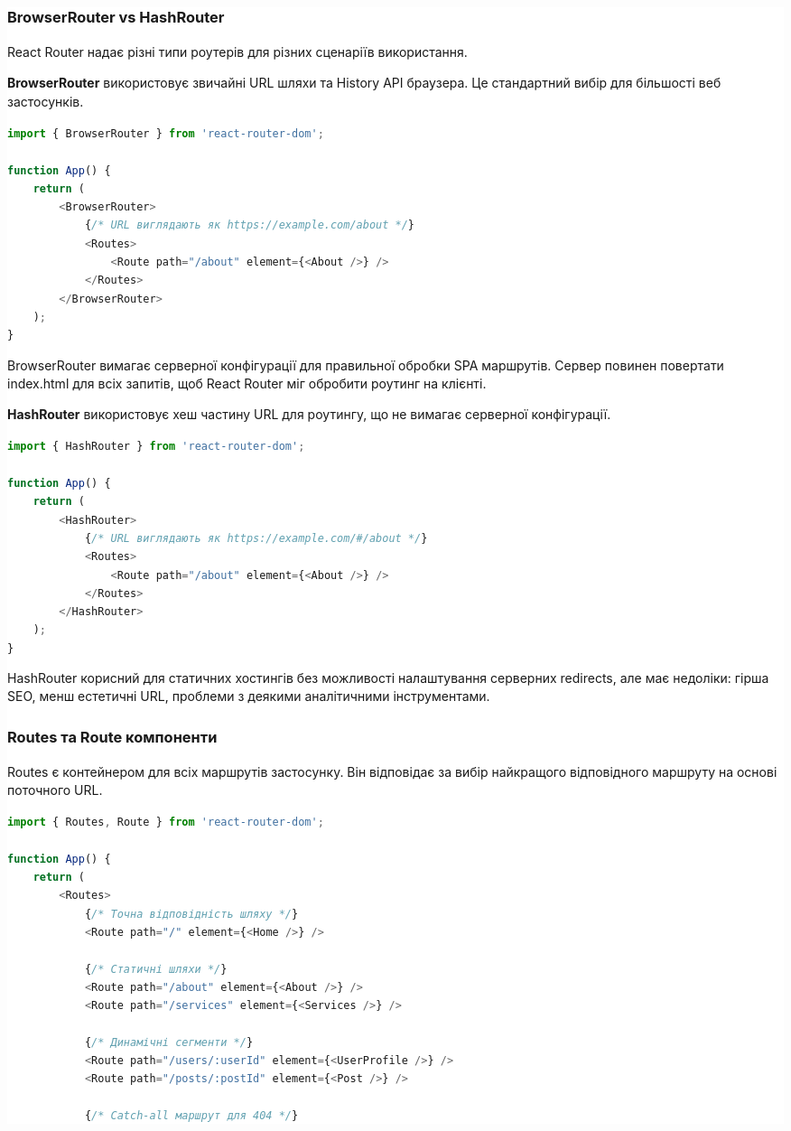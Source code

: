 ### BrowserRouter vs HashRouter

React Router надає різні типи роутерів для різних сценаріїв використання.

**BrowserRouter** використовує звичайні URL шляхи та History API браузера. Це стандартний вибір для більшості веб застосунків.

```javascript
import { BrowserRouter } from 'react-router-dom';

function App() {
    return (
        <BrowserRouter>
            {/* URL виглядають як https://example.com/about */}
            <Routes>
                <Route path="/about" element={<About />} />
            </Routes>
        </BrowserRouter>
    );
}
```

BrowserRouter вимагає серверної конфігурації для правильної обробки SPA маршрутів. Сервер повинен повертати index.html для всіх запитів, щоб React Router міг обробити роутинг на клієнті.

**HashRouter** використовує хеш частину URL для роутингу, що не вимагає серверної конфігурації.

```javascript
import { HashRouter } from 'react-router-dom';

function App() {
    return (
        <HashRouter>
            {/* URL виглядають як https://example.com/#/about */}
            <Routes>
                <Route path="/about" element={<About />} />
            </Routes>
        </HashRouter>
    );
}
```

HashRouter корисний для статичних хостингів без можливості налаштування серверних redirects, але має недоліки: гірша SEO, менш естетичні URL, проблеми з деякими аналітичними інструментами.

### Routes та Route компоненти

Routes є контейнером для всіх маршрутів застосунку. Він відповідає за вибір найкращого відповідного маршруту на основі поточного URL.

```javascript
import { Routes, Route } from 'react-router-dom';

function App() {
    return (
        <Routes>
            {/* Точна відповідність шляху */}
            <Route path="/" element={<Home />} />

            {/* Статичні шляхи */}
            <Route path="/about" element={<About />} />
            <Route path="/services" element={<Services />} />

            {/* Динамічні сегменти */}
            <Route path="/users/:userId" element={<UserProfile />} />
            <Route path="/posts/:postId" element={<Post />} />

            {/* Catch-all маршрут для 404 */}
```